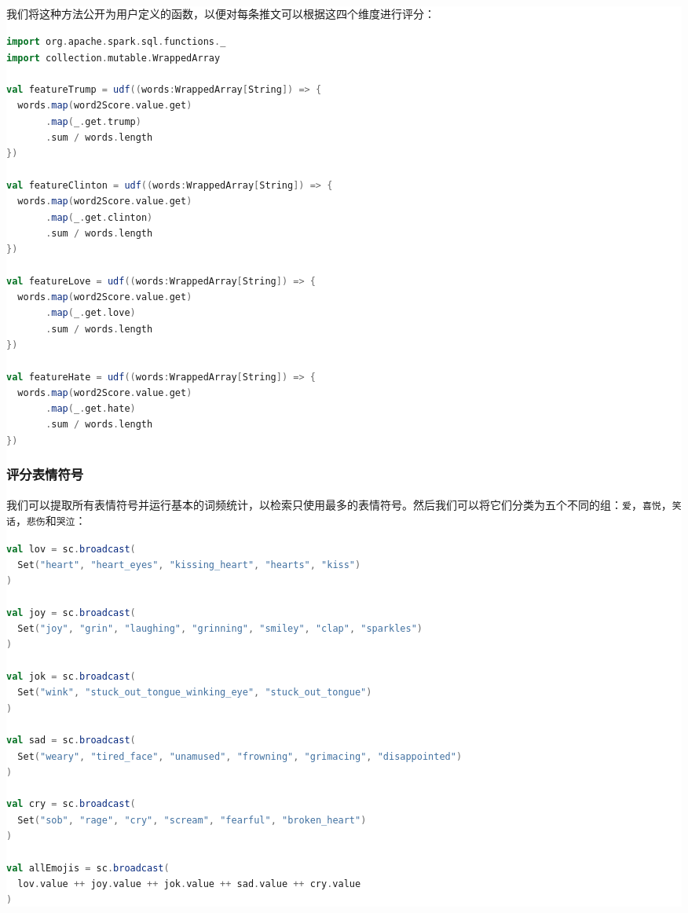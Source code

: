 我们将这种方法公开为用户定义的函数，以便对每条推文可以根据这四个维度进行评分：

```scala
import org.apache.spark.sql.functions._
import collection.mutable.WrappedArray

val featureTrump = udf((words:WrappedArray[String]) => {
  words.map(word2Score.value.get)
       .map(_.get.trump)
       .sum / words.length
})

val featureClinton = udf((words:WrappedArray[String]) => {
  words.map(word2Score.value.get)
       .map(_.get.clinton)
       .sum / words.length
})

val featureLove = udf((words:WrappedArray[String]) => {
  words.map(word2Score.value.get)
       .map(_.get.love)
       .sum / words.length
})

val featureHate = udf((words:WrappedArray[String]) => {
  words.map(word2Score.value.get)
       .map(_.get.hate)
       .sum / words.length
})
```

### 评分表情符号

我们可以提取所有表情符号并运行基本的词频统计，以检索只使用最多的表情符号。然后我们可以将它们分类为五个不同的组：`爱`，`喜悦`，`笑话`，`悲伤`和`哭泣`：

```scala
val lov = sc.broadcast(
  Set("heart", "heart_eyes", "kissing_heart", "hearts", "kiss")
)

val joy = sc.broadcast(
  Set("joy", "grin", "laughing", "grinning", "smiley", "clap", "sparkles")
)

val jok = sc.broadcast(
  Set("wink", "stuck_out_tongue_winking_eye", "stuck_out_tongue")
)

val sad = sc.broadcast(
  Set("weary", "tired_face", "unamused", "frowning", "grimacing", "disappointed")
)

val cry = sc.broadcast(
  Set("sob", "rage", "cry", "scream", "fearful", "broken_heart")
)

val allEmojis = sc.broadcast(
  lov.value ++ joy.value ++ jok.value ++ sad.value ++ cry.value
)
```
